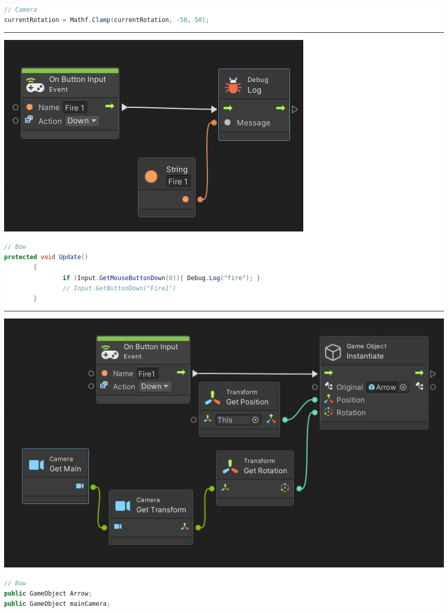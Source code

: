 ```csharp
// Camera
currentRotation = Mathf.Clamp(currentRotation, -50, 50);
```
---

![](https://github.com/Poyamohamadi/Arrows_Away/blob/main/image/4.PNG)
```csharp
// Bow
protected void Update()
        {
                if (Input.GetMouseButtonDown(0)){ Debug.Log("fire"); }
                // Input.GetButtonDown("Fire1")
        }
```
---
![](https://github.com/Poyamohamadi/Arrows_Away/blob/main/image/5.PNG)
```csharp
// Bow
public GameObject Arrow;
public GameObject mainCamera;
```